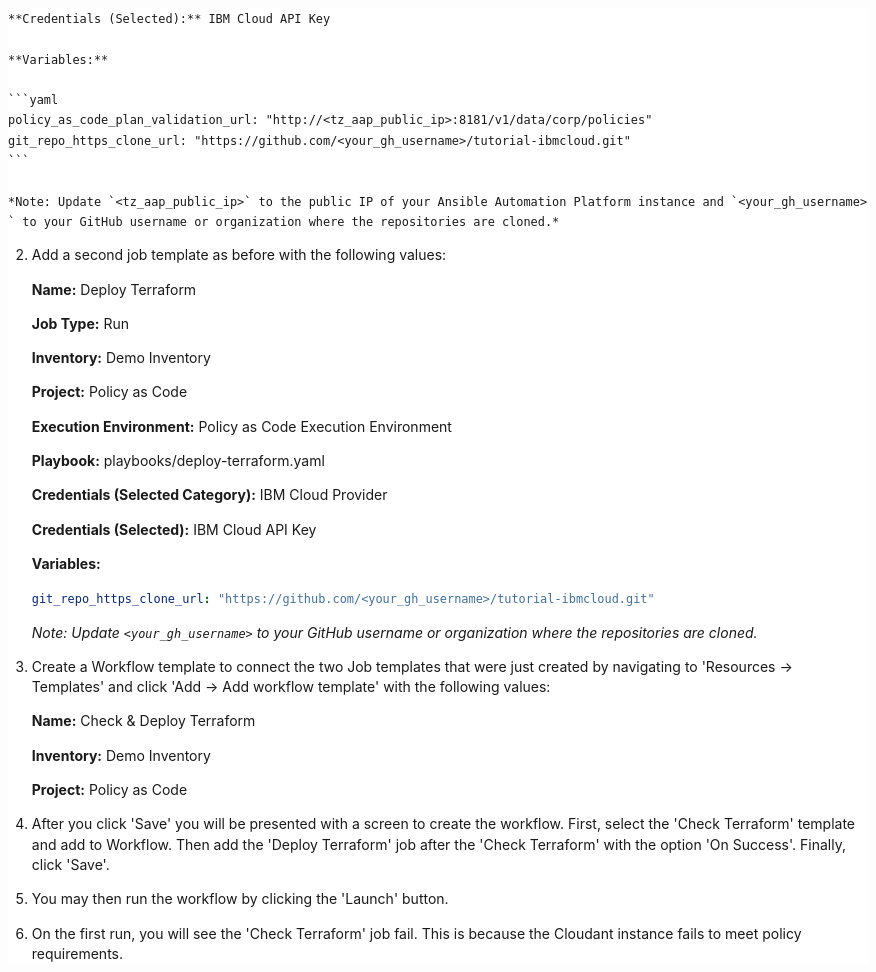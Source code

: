     **Credentials (Selected):** IBM Cloud API Key

    **Variables:**

    ```yaml
    policy_as_code_plan_validation_url: "http://<tz_aap_public_ip>:8181/v1/data/corp/policies"
    git_repo_https_clone_url: "https://github.com/<your_gh_username>/tutorial-ibmcloud.git"
    ```

    *Note: Update `<tz_aap_public_ip>` to the public IP of your Ansible Automation Platform instance and `<your_gh_username>` to your GitHub username or organization where the repositories are cloned.*

2. Add a second job template as before with the following values:

    **Name:** Deploy Terraform

    **Job Type:** Run

    **Inventory:** Demo Inventory

    **Project:** Policy as Code

    **Execution Environment:** Policy as Code Execution Environment

    **Playbook:** playbooks/deploy-terraform.yaml

    **Credentials (Selected Category):** IBM Cloud Provider

    **Credentials (Selected):** IBM Cloud API Key

    **Variables:**

    ```yaml
    git_repo_https_clone_url: "https://github.com/<your_gh_username>/tutorial-ibmcloud.git"
    ```

    *Note: Update `<your_gh_username>` to your GitHub username or organization where the repositories are cloned.*

3. Create a Workflow template to connect the two Job templates that were just created by navigating to 'Resources -> Templates' and click 'Add -> Add workflow template' with the following values:

    **Name:** Check & Deploy Terraform

    **Inventory:** Demo Inventory

    **Project:** Policy as Code

4. After you click 'Save' you will be presented with a screen to create the workflow. First, select the 'Check Terraform' template and add to Workflow. Then add the 'Deploy Terraform' job after the 'Check Terraform' with the option 'On Success'. Finally, click 'Save'.

5. You may then run the workflow by clicking the 'Launch' button.

6. On the first run, you will see the 'Check Terraform' job fail. This is because the Cloudant instance fails to meet policy requirements.
